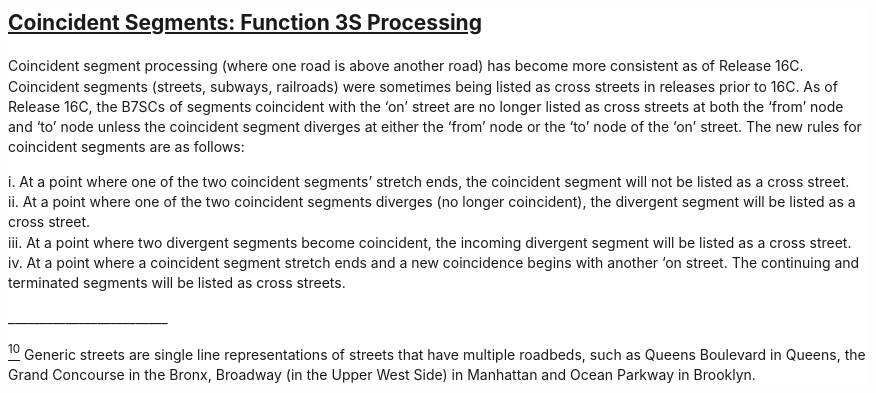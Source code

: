 ## <span id="chapterVII.6.3"><u>Coincident Segments: Function 3S Processing</u></span>
Coincident segment processing (where one road is above another road) has become more consistent as of Release 16C.  Coincident segments (streets, subways, railroads) were sometimes being listed as cross streets in releases prior to 16C.  As of Release 16C, the B7SCs of segments coincident with the ‘on’ street are no longer listed as cross streets at both the ‘from’ node and ‘to’ node unless the coincident segment diverges at either the ‘from’ node or the ‘to’ node of the ‘on’ street. The new rules for coincident segments are as follows:

i.  At a point where one of the two coincident segments’ stretch ends, the coincident segment will not be listed as a cross street.  
ii.  At a point where one of the two coincident segments diverges (no longer coincident), the divergent segment will be listed as a cross street.  
iii. At a point where two divergent segments become coincident, the incoming divergent segment will be listed as a cross street.  
iv. At a point where a coincident segment stretch ends and a new coincidence begins with another ‘on street.  The continuing and terminated segments will be listed as cross streets.  

<p>_________________________</p>
<a href="#section06-10-10"><sup id="section06-10">10</sup></a> Generic streets are single line representations of streets that have multiple roadbeds, such as Queens Boulevard in Queens, the Grand Concourse in the Bronx, Broadway (in the Upper West Side) in Manhattan and Ocean Parkway in Brooklyn.
